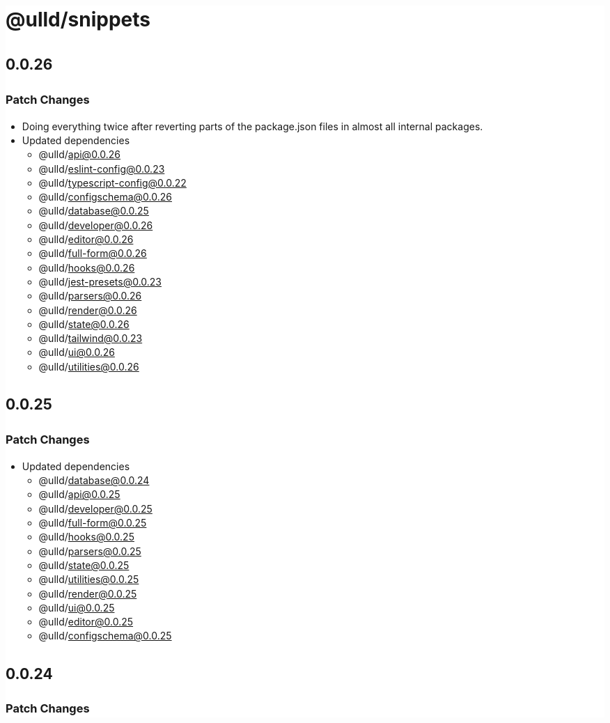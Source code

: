 # @ulld/snippets

## 0.0.26

### Patch Changes

- Doing everything twice after reverting parts of the package.json files
  in almost all internal packages.
- Updated dependencies
  - @ulld/api@0.0.26
  - @ulld/eslint-config@0.0.23
  - @ulld/typescript-config@0.0.22
  - @ulld/configschema@0.0.26
  - @ulld/database@0.0.25
  - @ulld/developer@0.0.26
  - @ulld/editor@0.0.26
  - @ulld/full-form@0.0.26
  - @ulld/hooks@0.0.26
  - @ulld/jest-presets@0.0.23
  - @ulld/parsers@0.0.26
  - @ulld/render@0.0.26
  - @ulld/state@0.0.26
  - @ulld/tailwind@0.0.23
  - @ulld/ui@0.0.26
  - @ulld/utilities@0.0.26

## 0.0.25

### Patch Changes

- Updated dependencies
  - @ulld/database@0.0.24
  - @ulld/api@0.0.25
  - @ulld/developer@0.0.25
  - @ulld/full-form@0.0.25
  - @ulld/hooks@0.0.25
  - @ulld/parsers@0.0.25
  - @ulld/state@0.0.25
  - @ulld/utilities@0.0.25
  - @ulld/render@0.0.25
  - @ulld/ui@0.0.25
  - @ulld/editor@0.0.25
  - @ulld/configschema@0.0.25

## 0.0.24

### Patch Changes
